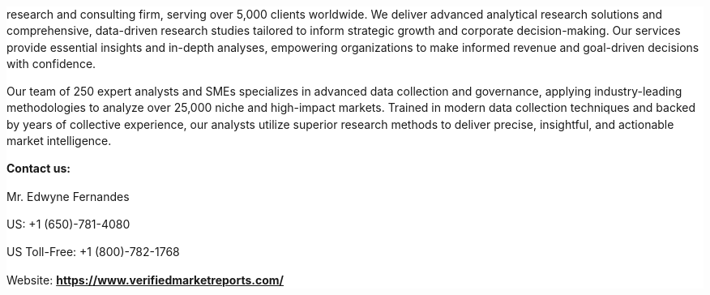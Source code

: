 research and consulting firm, serving over 5,000 clients worldwide. We deliver advanced analytical research solutions and comprehensive, data-driven research studies tailored to inform strategic growth and corporate decision-making. Our services provide essential insights and in-depth analyses, empowering organizations to make informed revenue and goal-driven decisions with confidence.</p><p>Our team of 250 expert analysts and SMEs specializes in advanced data collection and governance, applying industry-leading methodologies to analyze over 25,000 niche and high-impact markets. Trained in modern data collection techniques and backed by years of collective experience, our analysts utilize superior research methods to deliver precise, insightful, and actionable market intelligence.</p><p><strong>Contact us:</strong></p><p>Mr. Edwyne Fernandes</p><p>US: +1 (650)-781-4080</p><p>US Toll-Free: +1 (800)-782-1768</p><p>Website: <strong><a href="https://www.verifiedmarketreports.com/">https://www.verifiedmarketreports.com/</a></strong></p>
